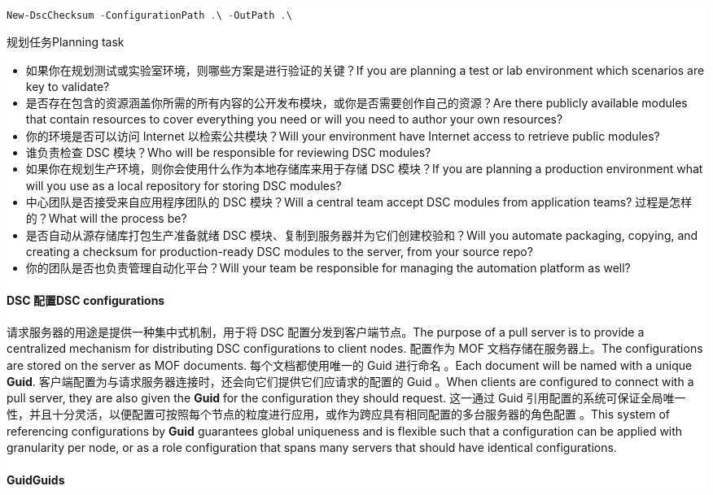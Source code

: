 ```powershell
New-DscChecksum -ConfigurationPath .\ -OutPath .\
```

<span data-ttu-id="77db7-266">规划任务</span><span class="sxs-lookup"><span data-stu-id="77db7-266">Planning task</span></span>
- <span data-ttu-id="77db7-267">如果你在规划测试或实验室环境，则哪些方案是进行验证的关键？</span><span class="sxs-lookup"><span data-stu-id="77db7-267">If you are planning a test or lab environment which scenarios are key to validate?</span></span>
- <span data-ttu-id="77db7-268">是否存在包含的资源涵盖你所需的所有内容的公开发布模块，或你是否需要创作自己的资源？</span><span class="sxs-lookup"><span data-stu-id="77db7-268">Are there publicly available modules that contain resources to cover everything you need or will you need to author your own resources?</span></span>
- <span data-ttu-id="77db7-269">你的环境是否可以访问 Internet 以检索公共模块？</span><span class="sxs-lookup"><span data-stu-id="77db7-269">Will your environment have Internet access to retrieve public modules?</span></span>
- <span data-ttu-id="77db7-270">谁负责检查 DSC 模块？</span><span class="sxs-lookup"><span data-stu-id="77db7-270">Who will be responsible for reviewing DSC modules?</span></span>
- <span data-ttu-id="77db7-271">如果你在规划生产环境，则你会使用什么作为本地存储库来用于存储 DSC 模块？</span><span class="sxs-lookup"><span data-stu-id="77db7-271">If you are planning a production environment what will you use as a local repository for storing DSC modules?</span></span>
- <span data-ttu-id="77db7-272">中心团队是否接受来自应用程序团队的 DSC 模块？</span><span class="sxs-lookup"><span data-stu-id="77db7-272">Will a central team accept DSC modules from application teams?</span></span> <span data-ttu-id="77db7-273">过程是怎样的？</span><span class="sxs-lookup"><span data-stu-id="77db7-273">What will the process be?</span></span>
- <span data-ttu-id="77db7-274">是否自动从源存储库打包生产准备就绪 DSC 模块、复制到服务器并为它们创建校验和？</span><span class="sxs-lookup"><span data-stu-id="77db7-274">Will you automate packaging, copying, and creating a checksum for production-ready DSC modules to the server, from your source repo?</span></span>
- <span data-ttu-id="77db7-275">你的团队是否也负责管理自动化平台？</span><span class="sxs-lookup"><span data-stu-id="77db7-275">Will your team be responsible for managing the automation platform as well?</span></span>

#### <a name="dsc-configurations"></a><span data-ttu-id="77db7-276">DSC 配置</span><span class="sxs-lookup"><span data-stu-id="77db7-276">DSC configurations</span></span>

<span data-ttu-id="77db7-277">请求服务器的用途是提供一种集中式机制，用于将 DSC 配置分发到客户端节点。</span><span class="sxs-lookup"><span data-stu-id="77db7-277">The purpose of a pull server is to provide a centralized mechanism for distributing DSC configurations to client nodes.</span></span> <span data-ttu-id="77db7-278">配置作为 MOF 文档存储在服务器上。</span><span class="sxs-lookup"><span data-stu-id="77db7-278">The configurations are stored on the server as MOF documents.</span></span> <span data-ttu-id="77db7-279">每个文档都使用唯一的 Guid 进行命名  。</span><span class="sxs-lookup"><span data-stu-id="77db7-279">Each document will be named with a unique **Guid**.</span></span> <span data-ttu-id="77db7-280">客户端配置为与请求服务器连接时，还会向它们提供它们应请求的配置的 Guid  。</span><span class="sxs-lookup"><span data-stu-id="77db7-280">When clients are configured to connect with a pull server, they are also given the **Guid** for the configuration they should request.</span></span> <span data-ttu-id="77db7-281">这一通过 Guid 引用配置的系统可保证全局唯一性，并且十分灵活，以便配置可按照每个节点的粒度进行应用，或作为跨应具有相同配置的多台服务器的角色配置  。</span><span class="sxs-lookup"><span data-stu-id="77db7-281">This system of referencing configurations by **Guid** guarantees global uniqueness and is flexible such that a configuration can be applied with granularity per node, or as a role configuration that spans many servers that should have identical configurations.</span></span>

#### <a name="guids"></a><span data-ttu-id="77db7-282">Guid</span><span class="sxs-lookup"><span data-stu-id="77db7-282">Guids</span></span>
